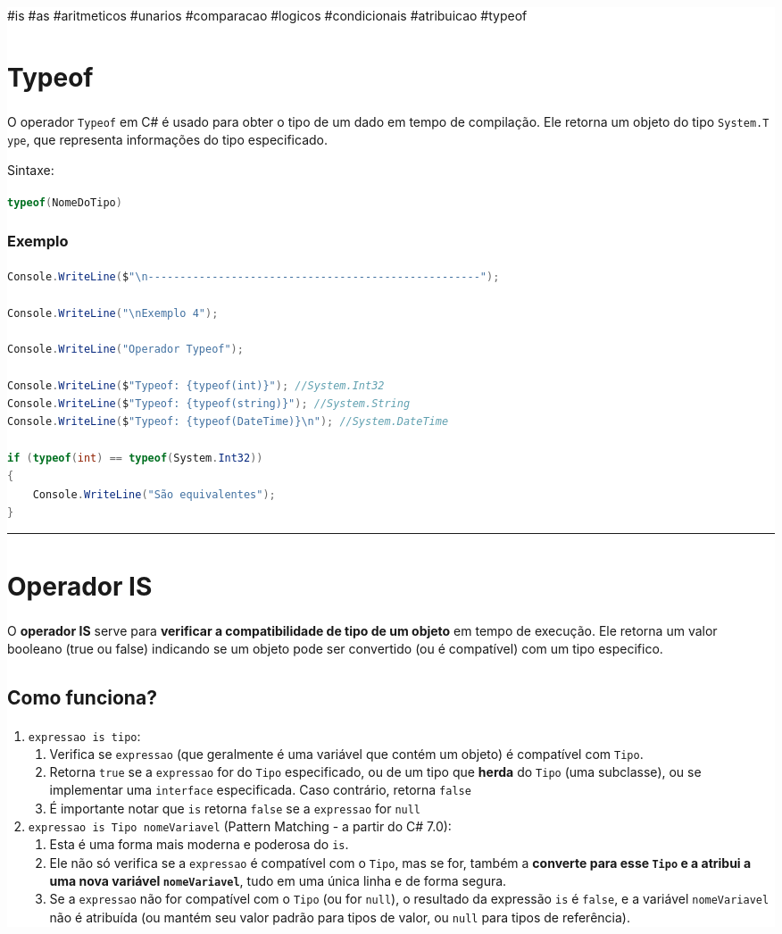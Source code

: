 #is #as #aritmeticos #unarios #comparacao #logicos #condicionais #atribuicao #typeof

# Typeof

O operador `Typeof` em C# é usado para obter o tipo de um dado em tempo de compilação. Ele retorna um objeto do tipo `System.Type`, que representa informações do tipo especificado.

Sintaxe:

```csharp
typeof(NomeDoTipo)
```

### Exemplo

```csharp
Console.WriteLine($"\n----------------------------------------------------");

Console.WriteLine("\nExemplo 4");

Console.WriteLine("Operador Typeof");

Console.WriteLine($"Typeof: {typeof(int)}"); //System.Int32
Console.WriteLine($"Typeof: {typeof(string)}"); //System.String
Console.WriteLine($"Typeof: {typeof(DateTime)}\n"); //System.DateTime

if (typeof(int) == typeof(System.Int32))
{
	Console.WriteLine("São equivalentes");
}
```

---

# Operador IS

O **operador IS** serve para **verificar a compatibilidade de tipo de um objeto** em tempo de execução. Ele retorna um valor booleano (true ou false) indicando se um objeto pode ser convertido (ou é compatível) com um tipo especifico.

## Como funciona?

1. `expressao is tipo`:
   1. Verifica se `expressao` (que geralmente é uma variável que contém um objeto) é compatível com `Tipo`.
   2. Retorna `true` se a `expressao` for do `Tipo` especificado, ou de um tipo que **herda** do `Tipo` (uma subclasse), ou se implementar uma `interface` especificada. Caso contrário, retorna `false`
   3. É importante notar que `is` retorna `false` se a `expressao` for `null`
2. `expressao is Tipo nomeVariavel` (Pattern Matching - a partir do C# 7.0):
   1. Esta é uma forma mais moderna e poderosa do `is`.
   2. Ele não só verifica se a `expressao` é compatível com o `Tipo`, mas se for, também a **converte para esse `Tipo` e a atribui a uma nova variável `nomeVariavel`**, tudo em uma única linha e de forma segura.
   3. Se a `expressao` não for compatível com o `Tipo` (ou for `null`), o resultado da expressão `is` é `false`, e a variável `nomeVariavel` não é atribuída (ou mantém seu valor padrão para tipos de valor, ou `null` para tipos de referência).
